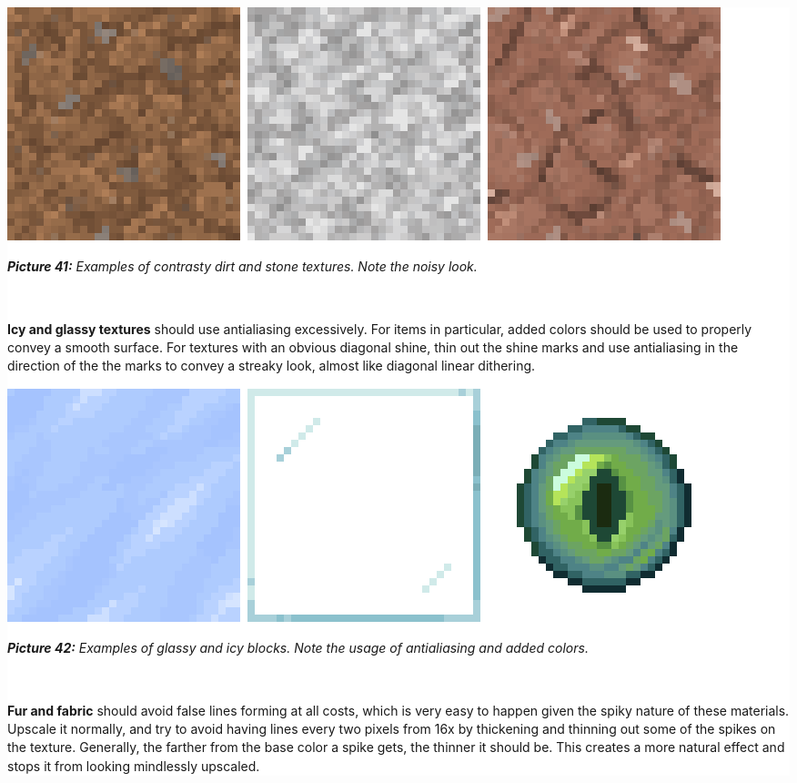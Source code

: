 <img src="/images/pages/textures/cf32-texturing-guidelines/41.png" alt="tiled detail textures" class="center" loading="lazy">
<p class="center"><i><b>Picture 41:</b> Examples of contrasty dirt and stone textures. Note the noisy look.</i></p>

<br id="ice-glass">

**Icy and glassy textures** should use antialiasing excessively. For items in particular, added colors should be used to properly convey a smooth surface. For textures with an obvious diagonal shine, thin out the shine marks and use antialiasing in the direction of the the marks to convey a streaky look, almost like diagonal linear dithering.

<img src="/images/pages/textures/cf32-texturing-guidelines/42.png" alt="ice and glass textures" class="center" loading="lazy">
<p class="center"><i><b>Picture 42:</b> Examples of glassy and icy blocks. Note the usage of antialiasing and added colors.</i></p>

<br id="fur-fabric">

**Fur and fabric** should avoid false lines forming at all costs, which is very easy to happen given the spiky nature of these materials. Upscale it normally, and try to avoid having lines every two pixels from 16x by thickening and thinning out some of the spikes on the texture. Generally, the farther from the base color a spike gets, the thinner it should be. This creates a more natural effect and stops it from looking mindlessly upscaled.
